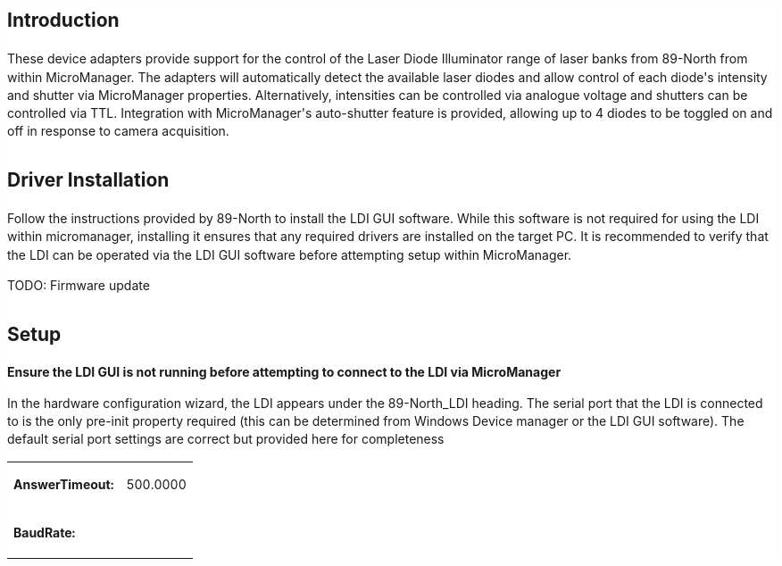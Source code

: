 ## Introduction

These device adapters provide support for the control of the Laser Diode
Illuminator range of laser banks from 89-North from within MicroManager.
The adapters will automatically detect the available laser diodes and
allow control of each diode's intensity and shutter via MicroManager
properties. Alternatively, intensities can be controlled via analogue
voltage and shutters can be controlled via TTL. Integration with
MicroManager's auto-shutter feature is provided, allowing up to 4 diodes
to be toggled on and off in response to camera acquisition.

## Driver Installation

Follow the instructions provided by 89-North to install the LDI GUI
software. While this software is not required for using the LDI within
micromanager, installing it ensures that any required drivers are
installed on the target PC. It is recommended to verify that the LDI can
be operated via the LDI GUI software before attempting setup within
MicroManager.

TODO: Firmware update

## Setup

**Ensure the LDI GUI is not running before attempting to connect to the
LDI via MicroManager**

In the hardware configuration wizard, the LDI appears under the
89-North\_LDI heading. The serial port that the LDI is connected to is
the only pre-init property required (this can be determined from Windows
Device manager or the LDI GUI software). The default serial port
settings are correct but provided here for completeness

<table>

<tr>

<td markdown="1">

**AnswerTimeout:**

</td>

<td markdown="1">

500.0000

</td>

</tr>

<tr>

<td markdown="1">

**BaudRate:**
